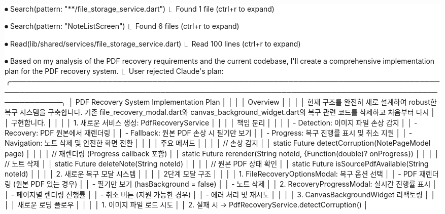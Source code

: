 ⏺ Search(pattern: "\*\*/file_storage_service.dart")
⎿  Found 1 file (ctrl+r to expand)

⏺ Search(pattern: "NoteListScreen")
⎿  Found 6 files (ctrl+r to expand)

⏺ Read(lib/shared/services/file_storage_service.dart)
⎿  Read 100 lines (ctrl+r to expand)

⏺ Based on my analysis of the PDF recovery requirements and the current codebase, I'll create a comprehensive implementation plan for the PDF recovery system.
⎿  User rejected Claude's plan:
╭──────────────────────────────────────────────────────────────────────────────────────────────────────────────────────────────────────────────────────────────────────────────────────╮
│ PDF Recovery System Implementation Plan │
│ │
│ Overview │
│ │
│ 현재 구조를 완전히 새로 설계하여 robust한 복구 시스템을 구축합니다. 기존 file_recovery_modal.dart와 canvas_background_widget.dart의 복구 관련 코드를 삭제하고 처음부터 다시 │
│ 구현합니다. │
│ │
│ 1. 새로운 서비스 생성: PdfRecoveryService │
│ │
│ 책임 분리 │
│ │
│ - Detection: 이미지 파일 손상 감지 │
│ - Recovery: PDF 원본에서 재렌더링 │
│ - Fallback: 원본 PDF 손상 시 필기만 보기 │
│ - Progress: 복구 진행률 표시 및 취소 지원 │
│ - Navigation: 노트 삭제 및 안전한 화면 전환 │
│ │
│ 주요 메서드 │
│ │
│ // 손상 감지 │
│ static Future<FileCorruptionStatus> detectCorruption(NotePageModel page) │
│ │
│ // 재렌더링 (Progress callback 포함) │
│ static Future<bool> rerender(String noteId, {Function(double)? onProgress}) │
│ │
│ // 노트 삭제 │
│ static Future<bool> deleteNote(String noteId) │
│ │
│ // 원본 PDF 상태 확인 │
│ static Future<bool> isSourcePdfAvailable(String noteId) │
│ │
│ 2. 새로운 복구 모달 시스템 │
│ │
│ 2단계 모달 구조 │
│ │
│ 1. FileRecoveryOptionsModal: 복구 옵션 선택 │
│ - PDF 재렌더링 (원본 PDF 있는 경우) │
│ - 필기만 보기 (hasBackground = false) │
│ - 노트 삭제 │
│ 2. RecoveryProgressModal: 실시간 진행률 표시 │
│ - 페이지별 렌더링 진행률 │
│ - 취소 버튼 (지원 가능한 경우) │
│ - 에러 처리 및 재시도 │
│ │
│ 3. CanvasBackgroundWidget 리팩토링 │
│ │
│ 새로운 로딩 플로우 │
│ │
│ 1. 이미지 파일 로드 시도 │
│ 2. 실패 시 → PdfRecoveryService.detectCorruption() │